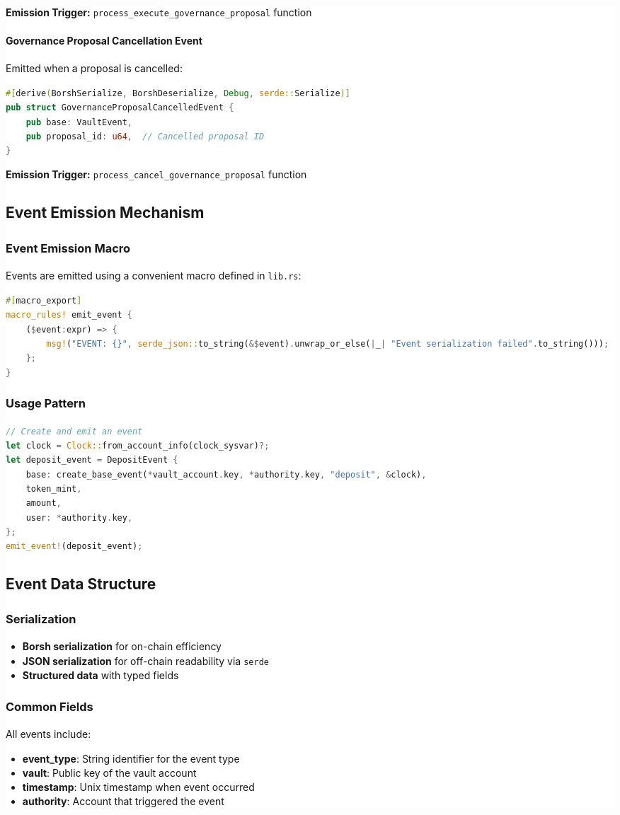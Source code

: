 **Emission Trigger:** `process_execute_governance_proposal` function

#### Governance Proposal Cancellation Event
Emitted when a proposal is cancelled:

```rust
#[derive(BorshSerialize, BorshDeserialize, Debug, serde::Serialize)]
pub struct GovernanceProposalCancelledEvent {
    pub base: VaultEvent,
    pub proposal_id: u64,  // Cancelled proposal ID
}
```

**Emission Trigger:** `process_cancel_governance_proposal` function

## Event Emission Mechanism

### Event Emission Macro

Events are emitted using a convenient macro defined in `lib.rs`:

```rust
#[macro_export]
macro_rules! emit_event {
    ($event:expr) => {
        msg!("EVENT: {}", serde_json::to_string(&$event).unwrap_or_else(|_| "Event serialization failed".to_string()));
    };
}
```

### Usage Pattern

```rust
// Create and emit an event
let clock = Clock::from_account_info(clock_sysvar)?;
let deposit_event = DepositEvent {
    base: create_base_event(*vault_account.key, *authority.key, "deposit", &clock),
    token_mint,
    amount,
    user: *authority.key,
};
emit_event!(deposit_event);
```

## Event Data Structure

### Serialization
- **Borsh serialization** for on-chain efficiency
- **JSON serialization** for off-chain readability via `serde`
- **Structured data** with typed fields

### Common Fields
All events include:
- **event_type**: String identifier for the event type
- **vault**: Public key of the vault account
- **timestamp**: Unix timestamp when event occurred
- **authority**: Account that triggered the event
